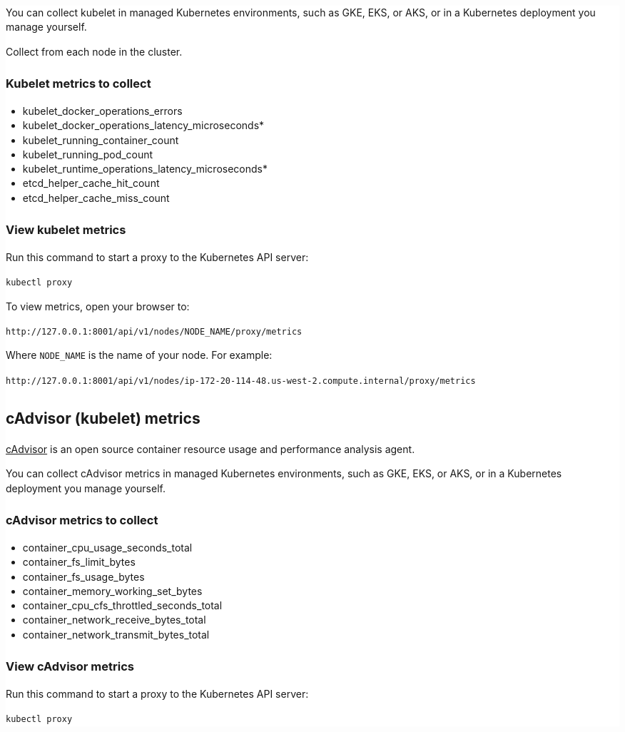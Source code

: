 You can collect kubelet in managed Kubernetes environments, such as GKE, EKS, or AKS, or in a Kubernetes deployment you manage yourself.

Collect from each node in the cluster.

### Kubelet metrics to collect

* kubelet_docker_operations_errors
* kubelet_docker_operations_latency_microseconds\*
* kubelet_running_container_count
* kubelet_running_pod_count
* kubelet_runtime_operations_latency_microseconds\*
* etcd_helper_cache_hit_count
* etcd_helper_cache_miss_count

### View kubelet metrics

Run this command to start a proxy to the Kubernetes API server: 

```bash
kubectl proxy
```

To view metrics, open your browser to:

`http://127.0.0.1:8001/api/v1/nodes/NODE_NAME/proxy/metrics`  

Where `NODE_NAME` is the name of your node. For example:

`http://127.0.0.1:8001/api/v1/nodes/ip-172-20-114-48.us-west-2.compute.internal/proxy/metrics`

## cAdvisor (kubelet) metrics

[cAdvisor](https://github.com/google/cadvisor) is an open source container resource usage and performance analysis agent.

You can collect cAdvisor metrics in managed Kubernetes environments, such as GKE, EKS, or AKS, or in a Kubernetes deployment you manage yourself.

### cAdvisor metrics to collect

* container_cpu_usage_seconds_total
* container_fs_limit_bytes
* container_fs_usage_bytes
* container_memory_working_set_bytes
* container_cpu_cfs_throttled_seconds_total
* container_network_receive_bytes_total
* container_network_transmit_bytes_total

### View cAdvisor metrics

Run this command to start a proxy to the Kubernetes API server:

```bash
kubectl proxy
```
